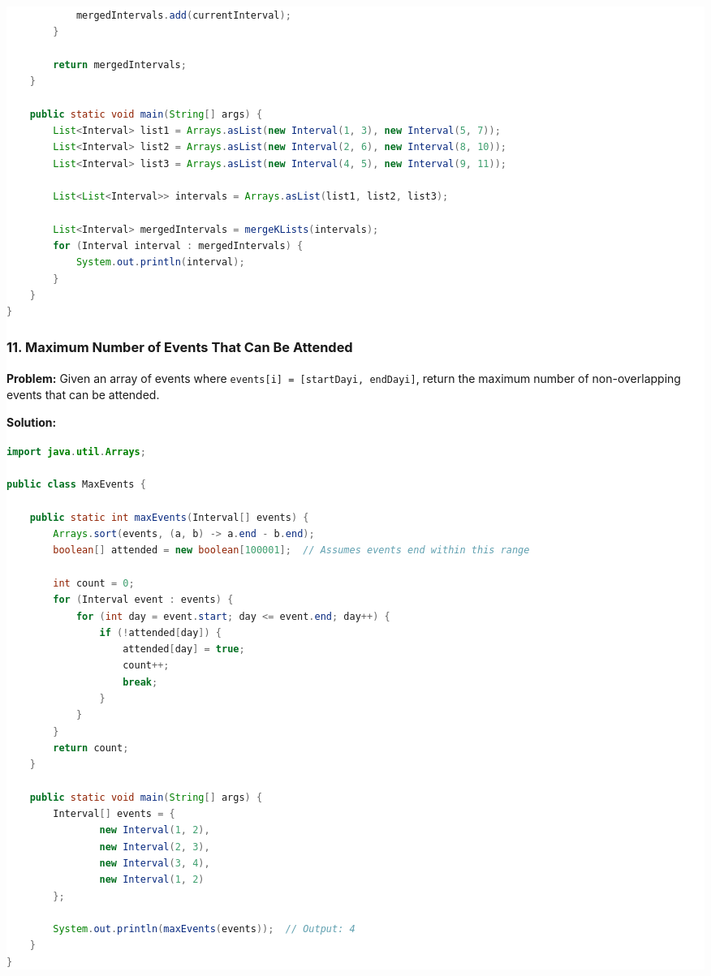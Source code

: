 ```java
            mergedIntervals.add(currentInterval);
        }

        return mergedIntervals;
    }

    public static void main(String[] args) {
        List<Interval> list1 = Arrays.asList(new Interval(1, 3), new Interval(5, 7));
        List<Interval> list2 = Arrays.asList(new Interval(2, 6), new Interval(8, 10));
        List<Interval> list3 = Arrays.asList(new Interval(4, 5), new Interval(9, 11));

        List<List<Interval>> intervals = Arrays.asList(list1, list2, list3);

        List<Interval> mergedIntervals = mergeKLists(intervals);
        for (Interval interval : mergedIntervals) {
            System.out.println(interval);
        }
    }
}
```

### 11. Maximum Number of Events That Can Be Attended
**Problem:** Given an array of events where `events[i] = [startDayi, endDayi]`, return the maximum number of non-overlapping events that can be attended.

**Solution:**

```java
import java.util.Arrays;

public class MaxEvents {

    public static int maxEvents(Interval[] events) {
        Arrays.sort(events, (a, b) -> a.end - b.end);
        boolean[] attended = new boolean[100001];  // Assumes events end within this range

        int count = 0;
        for (Interval event : events) {
            for (int day = event.start; day <= event.end; day++) {
                if (!attended[day]) {
                    attended[day] = true;
                    count++;
                    break;
                }
            }
        }
        return count;
    }

    public static void main(String[] args) {
        Interval[] events = {
                new Interval(1, 2),
                new Interval(2, 3),
                new Interval(3, 4),
                new Interval(1, 2)
        };

        System.out.println(maxEvents(events));  // Output: 4
    }
}
```
